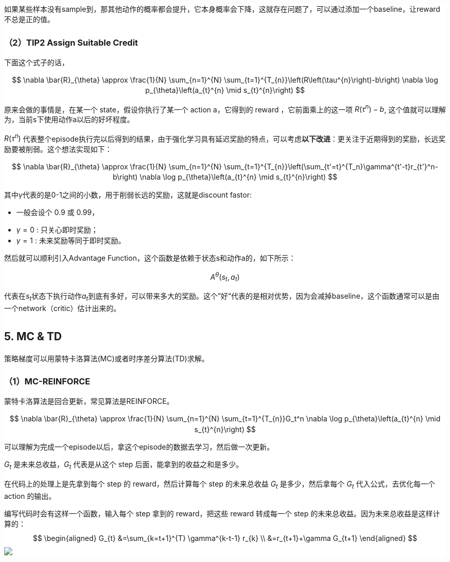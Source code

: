 如果某些样本没有sample到，那其他动作的概率都会提升，它本身概率会下降，这就存在问题了，可以通过添加一个baseline，让reward不总是正的值。

### （2）TIP2 Assign Suitable Credit

下面这个式子的话，

$$
\nabla \bar{R}_{\theta} \approx \frac{1}{N} \sum_{n=1}^{N} \sum_{t=1}^{T_{n}}\left(R\left(\tau^{n}\right)-b\right) \nabla \log p_{\theta}\left(a_{t}^{n} \mid s_{t}^{n}\right)
$$

原来会做的事情是，在某一个 state，假设你执行了某一个 action a，它得到的 reward ，它前面乘上的这一项 $R(\tau^n)-b$, 这个值就可以理解为，当前s下使用动作a以后的好坏程度。

$R(\tau^n)$ 代表整个episode执行完以后得到的结果，由于强化学习具有延迟奖励的特点，可以考虑**以下改进**：更关注于近期得到的奖励，长远奖励要被削弱。这个想法实现如下：

$$
\nabla \bar{R}_{\theta} \approx \frac{1}{N} \sum_{n=1}^{N} \sum_{t=1}^{T_{n}}\left(\sum_{t'=t}^{T_n}\gamma^{t'-t}r_{t'}^n-b\right) \nabla \log p_{\theta}\left(a_{t}^{n} \mid s_{t}^{n}\right)
$$

其中$\gamma$代表的是0-1之间的小数，用于削弱长远的奖励，这就是discount fastor:

- 一般会设个 0.9 或 0.99，

* $\gamma = 0$ : 只关心即时奖励； 
* $\gamma = 1$ : 未来奖励等同于即时奖励。

然后就可以顺利引入Advantage Function，这个函数是依赖于状态s和动作a的，如下所示：

$$
A^\theta(s_t,a_t)
$$

代表在$s_t$状态下执行动作$a_t$到底有多好，可以带来多大的奖励。这个”好“代表的是相对优势，因为会减掉baseline，这个函数通常可以是由一个network（critic）估计出来的。

## 5. MC & TD

策略梯度可以用蒙特卡洛算法(MC)或者时序差分算法(TD)求解。

### （1）MC-REINFORCE

蒙特卡洛算法是回合更新，常见算法是REINFORCE。

$$
\nabla \bar{R}_{\theta} \approx \frac{1}{N} \sum_{n=1}^{N} \sum_{t=1}^{T_{n}}G_t^n \nabla \log p_{\theta}\left(a_{t}^{n} \mid s_{t}^{n}\right)
$$

可以理解为完成一个episode以后，拿这个episode的数据去学习，然后做一次更新。

$G_t$ 是未来总收益，$G_t$ 代表是从这个 step 后面，能拿到的收益之和是多少。

在代码上的处理上是先拿到每个 step 的 reward，然后计算每个 step 的未来总收益 $G_t$ 是多少，然后拿每个 $G_t$ 代入公式，去优化每一个 action 的输出。

编写代码时会有这样一个函数，输入每个 step 拿到的 reward，把这些 reward 转成每一个 step 的未来总收益。因为未来总收益是这样计算的：
$$
\begin{aligned}
G_{t} &=\sum_{k=t+1}^{T} \gamma^{k-t-1} r_{k} \\
&=r_{t+1}+\gamma G_{t+1}
\end{aligned}
$$
![](https://img-blog.csdnimg.cn/20201029224742106.png#pic_center)
